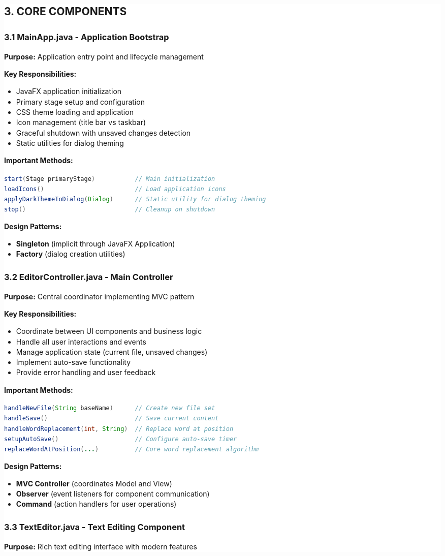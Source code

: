 
## 3. CORE COMPONENTS

### 3.1 MainApp.java - Application Bootstrap

**Purpose:** Application entry point and lifecycle management

**Key Responsibilities:**
- JavaFX application initialization
- Primary stage setup and configuration
- CSS theme loading and application
- Icon management (title bar vs taskbar)
- Graceful shutdown with unsaved changes detection
- Static utilities for dialog theming

**Important Methods:**
```java
start(Stage primaryStage)           // Main initialization
loadIcons()                         // Load application icons
applyDarkThemeToDialog(Dialog)      // Static utility for dialog theming
stop()                              // Cleanup on shutdown
```

**Design Patterns:**
- **Singleton** (implicit through JavaFX Application)
- **Factory** (dialog creation utilities)

### 3.2 EditorController.java - Main Controller

**Purpose:** Central coordinator implementing MVC pattern

**Key Responsibilities:**
- Coordinate between UI components and business logic
- Handle all user interactions and events
- Manage application state (current file, unsaved changes)
- Implement auto-save functionality
- Provide error handling and user feedback

**Important Methods:**
```java
handleNewFile(String baseName)      // Create new file set
handleSave()                        // Save current content
handleWordReplacement(int, String)  // Replace word at position
setupAutoSave()                     // Configure auto-save timer
replaceWordAtPosition(...)          // Core word replacement algorithm
```

**Design Patterns:**
- **MVC Controller** (coordinates Model and View)
- **Observer** (event listeners for component communication)
- **Command** (action handlers for user operations)

### 3.3 TextEditor.java - Text Editing Component

**Purpose:** Rich text editing interface with modern features
